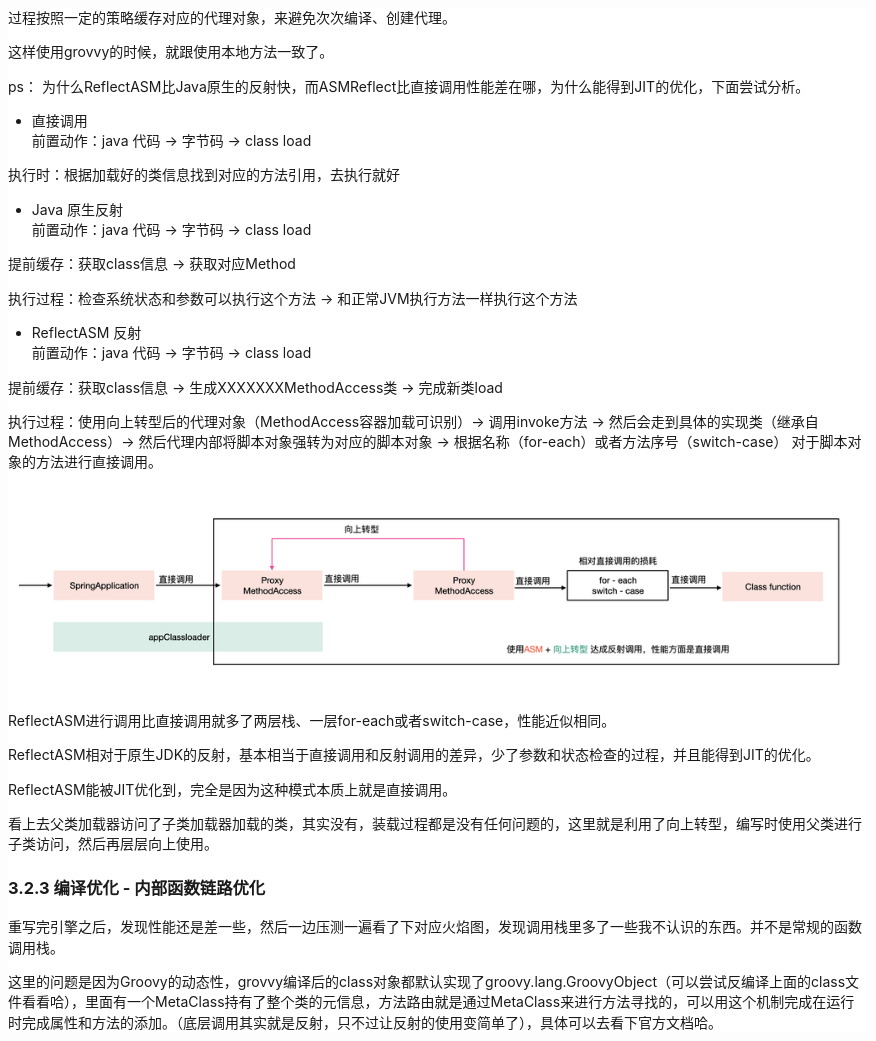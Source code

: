过程按照一定的策略缓存对应的代理对象，来避免次次编译、创建代理。

这样使用grovvy的时候，就跟使用本地方法一致了。

ps：
为什么ReflectASM比Java原生的反射快，而ASMReflect比直接调用性能差在哪，为什么能得到JIT的优化，下面尝试分析。

-   直接调用\
    前置动作：java 代码 -\> 字节码 -\> class load

执行时：根据加载好的类信息找到对应的方法引用，去执行就好

-   Java 原生反射\
    前置动作：java 代码 -\> 字节码 -\> class load

提前缓存：获取class信息 -\> 获取对应Method

执行过程：检查系统状态和参数可以执行这个方法 -\>
和正常JVM执行方法一样执行这个方法

-   ReflectASM 反射\
    前置动作：java 代码 -\> 字节码 -\> class load

提前缓存：获取class信息 -\> 生成XXXXXXXMethodAccess类 -\> 完成新类load

执行过程：使用向上转型后的代理对象（MethodAccess容器加载可识别）-\>
调用invoke方法 -\> 然后会走到具体的实现类（继承自MethodAccess）-\>
然后代理内部将脚本对象强转为对应的脚本对象 -\>
根据名称（for-each）或者方法序号（switch-case）
对于脚本对象的方法进行直接调用。

![](%E5%B0%B1%E5%88%9B%E6%96%B0%E8%AF%95%E9%94%99%E8%81%8A%E8%81%8AServerless%20+%20Faas%E6%9E%B6%E6%9E%84%EF%BC%8C%E8%B5%A0%E9%80%81Groovy%E9%AB%98%E6%80%A7%E8%83%BD%E8%A7%84%E5%88%99%E5%BC%95%E6%93%8E%E5%AE%9E%E8%B7%B5.resources/FE97B010-CF60-4F17-9D21-4080B6109868.png) 
 

ReflectASM进行调用比直接调用就多了两层栈、一层for-each或者switch-case，性能近似相同。

ReflectASM相对于原生JDK的反射，基本相当于直接调用和反射调用的差异，少了参数和状态检查的过程，并且能得到JIT的优化。

ReflectASM能被JIT优化到，完全是因为这种模式本质上就是直接调用。

看上去父类加载器访问了子类加载器加载的类，其实没有，装载过程都是没有任何问题的，这里就是利用了向上转型，编写时使用父类进行子类访问，然后再层层向上使用。

### 3.2.3 编译优化 - 内部函数链路优化  

重写完引擎之后，发现性能还是差一些，然后一边压测一遍看了下对应火焰图，发现调用栈里多了一些我不认识的东西。并不是常规的函数调用栈。

这里的问题是因为Groovy的动态性，grovvy编译后的class对象都默认实现了groovy.lang.GroovyObject（可以尝试反编译上面的class文件看看哈），里面有一个MetaClass持有了整个类的元信息，方法路由就是通过MetaClass来进行方法寻找的，可以用这个机制完成在运行时完成属性和方法的添加。（底层调用其实就是反射，只不过让反射的使用变简单了），具体可以去看下官方文档哈。
